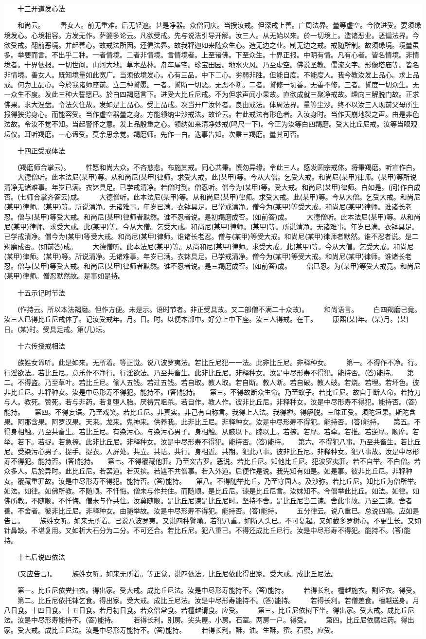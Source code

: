 　　十三开道发心法

　　和尚云。
　　善女人。前无重难。后无轻遮。甚是净器。众僧同庆。当授汝戒。但深戒上善。广周法界。量等虚空。今欲进受。要须缘境发心。心境相容。方发无作。萨婆多论云。凡欲受戒。先与说法引导开解。汝三人。从无始以来。於一切境上。造诸恶业。恶徧法界。今欲受戒。翻前恶境。并起善心。故戒法所因。还徧法界。故我释迦如来随众生心。造无边之业。制无边之戒。戒随所制。故须缘境。境量虽多。举要而言。不出乎二种。一者情境。二者非情境。言情境者。上至诸佛。下至众生。十界正报。中阴有情。凡有心者。皆名情境。非情境者。十界依报。一切世间。山河大地。草木丛林。舟车屋宅。珍宝田园。地水火风。乃至虚空。佛说圣教。儒流文字。形像塔庙等。皆名非情境。善女人。既知境量如此宽广。当须依境发心。心有三品。中下二心。劣弱非胜。但能自度。不能度人。我今教汝发上品心。求上品戒。何为上品心。今於我诸师座前。立三种誓愿。一者。誓断一切恶。无恶不断。二者。誓修一切善。无善不修。三者。誓度一切众生。无一众生不度。发此三种大誓愿已。於白四羯磨言下。进受大比丘尼戒。不为但求声闻小果故。直欲成就三聚净戒故。趣向三解脱门故。正求佛果。求大涅盘。令法久住故。发如是上品心。受上品戒。次当开广汝怀者。良由戒法。体周法界。量等尘沙。终不以汝三人现前父母所生报得狭劣身心。而能容受。当作虚空器量之身。方能领纳尘沙戒法。故论云。若此戒法有形色者。入汝身时。当作天崩地裂之声。由是非色法故。令汝不觉不知。当起警怀之意。发上品殷重之心。领纳如来清净妙戒(鸣尺一下)。今正为汝等白四羯磨。受大比丘尼戒。汝等当眼观坛仪。耳听羯磨。一心谛受。莫余思余觉。羯磨师。先作一白。迭事告知。次秉三羯磨。量其可否。

　　十四正受戒体法

　　(羯磨师合掌云)。
　　性愿和尚大众。不吝慈悲。布施其戒。同心共秉。慎勿异缘。令此三人。感发圆宗戒体。将秉羯磨。听宣作白。
　　大德僧听。此本法尼(某甲)等。从和尚尼(某甲)律师。求受大戒。此(某甲)等。今从大僧。乞受大戒。和尚尼(某甲)律师。(某甲)等所说清净无诸难事。年岁已满。衣钵具足。已学戒清净。若僧时到。僧忍听。僧今为(某甲)等。受大戒。和尚尼(某甲)律师。白如是。(问)作白成否。(七师合掌齐答云)成。
　　大德僧听。此本法尼(某甲)等。从和尚尼(某甲)律师。求受大戒。此(某甲)等。今从大僧。乞受大戒。和尚尼(某甲)律师。(某甲)等。所说清净。无诸难事。年岁已满。衣钵具足。已学戒清净。僧今为(某甲)等受大戒。和尚尼(某甲)律师。谁诸长老忍。僧与(某甲)等受大戒。和尚尼(某甲)律师者默然。谁不忍者说。是初羯磨成否。(如前答)成。
　　大德僧听。此本法尼(某甲)等。从和尚尼(某甲)律师。求受大戒。此(某甲)等。今从大僧。乞受大戒。和尚尼(某甲)律师。(某甲)等。所说清净。无诸难事。年岁已满。衣钵具足。已学戒清净。僧今为(某甲)等受大戒。和尚尼(某甲)律师。谁诸长老忍。僧与(某甲)等受大戒。和尚尼(某甲)律师者默然。谁不忍者说。是二羯磨成否。(如前答)成。
　　大德僧听。此本法尼(某甲)等。从尚和尼(某甲)律师。求受大戒。此(某甲)等。今从大僧。乞受大戒。和尚尼(某甲)律师。(某甲)等。所说清净。无诸难事。年岁已满。衣钵具足。已学戒清净。僧今为(某甲)等受大戒。和尚尼(某甲)律师。谁诸长老忍。僧与(某甲)等受大戒。和尚尼(某甲)律师者默然。谁不忍者说。是三羯磨成否。(如前答)成。
　　僧已忍。为(某甲)等受大戒竟。和尚尼(某甲)律师。僧忍默然故。是事如是持。

　　十五示记时节法

　　(作持云。所以本法羯磨。但作方便。未是示。语时节者。非正受具故。又二部僧不满二十众故)。
　　和尚语言。
　　白四羯磨已竟。汝三人已得比丘尼戒体了。记汝受戒年。月。日。时。以便本部中。好分上中下座。汝三人得戒。在干。
　　康熙(某)年。(某)月。(某)日。(某)时。受具足戒。第(几)坛。

　　十六传授戒相法

　　族姓女谛听。此是如来。无所着。等正觉。说八波罗夷法。若比丘尼犯一一法。此非比丘尼。非释种女。
　　第一。不得作不净。行。行淫欲法。若比丘尼。意乐作不净行。行淫欲法。乃至共畜生。此非比丘尼。非释种女。汝是中尽形寿不得犯。能持否。(答)能持。　　第二。不得盗。乃至草叶。若比丘尼。偷人五钱。若过五钱。若自取。教人取。若自断。教人断。若自破。教人破。若烧。若埋。若坏色。彼非比丘尼。非释种女。汝是中尽形寿不得犯。能持不。(答)能持。　　第三。不得故断众生命。乃至蚁子。若比丘尼。故自手断人命。若持刀与人。教死。赞死。若与非药。若复堕人胎。厌祷咒咀杀。若自作。教人作。彼非比丘尼。非释种女。汝是中尽形寿不得犯。能持否。(答)能持。　　第四。不得妄语。乃至戏笑。若比丘尼。非真实。非己有自称言。我得上人法。我得禅。得解脱。三昧正受。须陀洹果。斯陀含果。阿那含果。阿罗汉果。天来。龙来。鬼神来。供养我。此非比丘尼。非释种女。汝是中尽形寿不得犯。能持否。(答)能持。　　第五。不得身相触。乃至共畜生。若比丘尼。有染污心。与染污心男子。身相触。从腋以下。膝以上。若捺。若摩。若牵。若推。若逆摩。顺摩。若举。若下。若捉。若急捺。此非比丘尼。非释种女。汝是中尽形寿不得犯。能持否。(答)能持。　　第六。不得犯八事。乃至共畜生。若比丘尼。受染污心男子。捉手。捉衣。入屏处。共立。共语。共行。身相近。共期。犯此八事。彼非比丘尼。非释种女。犯八事故。汝是中尽形寿不得犯。能持否。(答)能持。　　第七。不得覆藏他罪。乃至突吉罗。恶说。若比丘尼。知他比丘尼。犯波罗夷罪。若不自举。不白僧。若众多人。后於异时。此比丘尼。若罢道。若灭摈。若遮不共僧事。若入外道。后便作是说。我先知有如是。如是事。彼非比丘尼。非释种女。覆藏重罪故。汝是中尽形寿不得犯。能持否。(答)能持。　　第八。不得随举比丘。乃至守园人。及沙弥。若比丘尼。知比丘为僧所举。如法。如律。如佛所教。不随顺。不忏悔。僧未与作共住。而随顺。是比丘尼。谏是比丘尼言。汝妹知不。今僧举此比丘。如法。如律。如佛所教。不随顺。不忏悔。僧未与作共住。汝莫随顺。是比丘尼谏是比丘尼时。坚持不舍。是比丘尼当三谏。舍此事故。乃至三谏。舍者善。不舍者。彼非比丘尼。非释种女。由随举故。汝是中尽形寿不得犯。能持否。(答)能持。
　　五分律云。说八重已。总说四喻。应如是告言。
　　族姓女听。如来无所着。已说八波罗夷。又说四种譬喻。若犯八重。如断人头已。不可复起。又如截多罗树心。不更生长。又如针鼻缺。不堪复用。又如析大石分为二分。不可还合。若比丘尼。犯八重已。不得还成比丘尼行。汝是中尽形寿不得犯。能持不。(答)能持。

　　十七后说四依法

　　(又应告言)。
　　族姓女听。如来无所着。等正觉。说四依法。比丘尼依此得出家。受大戒。成比丘尼法。

　　第一。比丘尼依粪扫衣。得出家。受大戒。成比丘尼法。汝是中尽形寿能持不。(答)能持。
　　若得长利。檀越施衣。割坏衣。得受。
　　第二。比丘尼依托钵乞食。得出家。受大戒。成比丘尼法。汝是中尽形寿能持不。(答)能持。
　　若得长利。若僧差食。檀越送身。月八日食。十四日食。十五日食。若月初日食。若众僧常食。若檀越请食。应受。
　　第三。比丘尼依树下坐。得出家。受大戒。成比丘尼法。汝是中尽形寿能持不。(答)能持。
　　若得长利。别房。尖头屋。小房。石室。两房一户。得受。
　　第四。比丘尼依腐烂药。得出家。受大戒。成比丘尼法。汝是中尽形寿能持不。(答)能持。
　　若得长利。酥。油。生酥。蜜。石蜜。应受。
